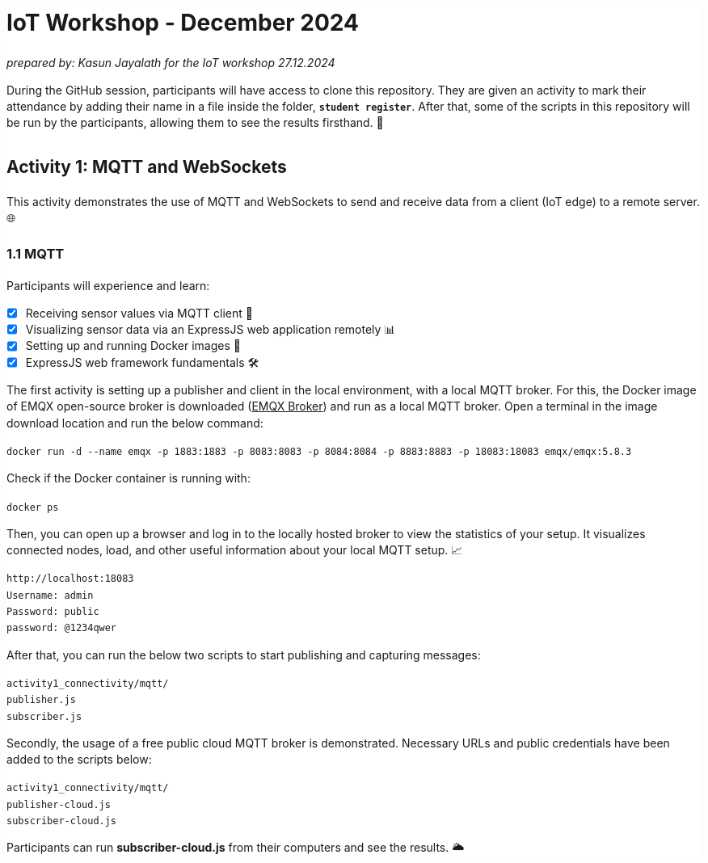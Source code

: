 # IoT Workshop - December 2024
*prepared by: Kasun Jayalath for the IoT workshop 27.12.2024*

During the GitHub session, participants will have access to clone this repository. They are given an activity to mark their attendance by adding their name in a file inside the folder, **`student register`**. After that, some of the scripts in this repository will be run by the participants, allowing them to see the results firsthand. 🚀

## Activity 1: MQTT and WebSockets
This activity demonstrates the use of MQTT and WebSockets to send and receive data from a client (IoT edge) to a remote server. 🌐

### 1.1 MQTT
Participants will experience and learn:
- [x] Receiving sensor values via MQTT client 📡
- [x] Visualizing sensor data via an ExpressJS web application remotely 📊
- [x] Setting up and running Docker images 🐳
- [x] ExpressJS web framework fundamentals 🛠️

The first activity is setting up a publisher and client in the local environment, with a local MQTT broker. For this, the Docker image of EMQX open-source broker is downloaded ([EMQX Broker](https://www.emqx.com/en/downloads-and-install/broker)) and run as a local MQTT broker. Open a terminal in the image download location and run the below command:
```text
docker run -d --name emqx -p 1883:1883 -p 8083:8083 -p 8084:8084 -p 8883:8883 -p 18083:18083 emqx/emqx:5.8.3
```
Check if the Docker container is running with:
```text
docker ps
```
Then, you can open up a browser and log in to the locally hosted broker to view the statistics of your setup. It visualizes connected nodes, load, and other useful information about your local MQTT setup. 📈
```text
http://localhost:18083
Username: admin
Password: public
password: @1234qwer
```
After that, you can run the below two scripts to start publishing and capturing messages:
```text
activity1_connectivity/mqtt/
publisher.js
subscriber.js
```

Secondly, the usage of a free public cloud MQTT broker is demonstrated. Necessary URLs and public credentials have been added to the scripts below:
```text
activity1_connectivity/mqtt/
publisher-cloud.js
subscriber-cloud.js
```
Participants can run **subscriber-cloud.js** from their computers and see the results. 🌥️
